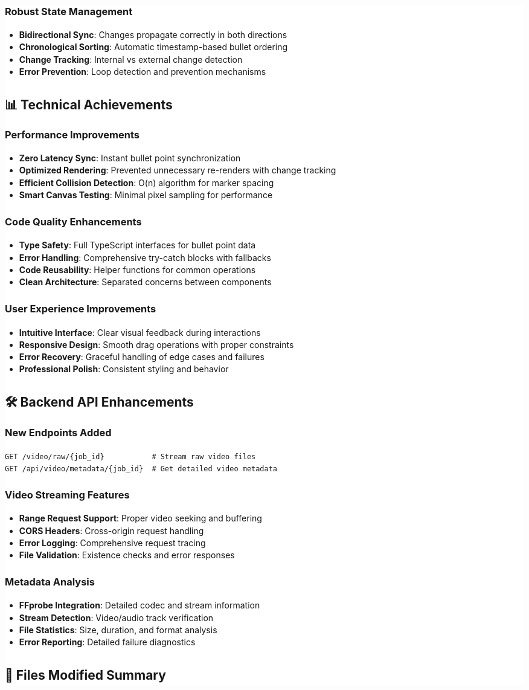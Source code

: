 ### Robust State Management
- **Bidirectional Sync**: Changes propagate correctly in both directions
- **Chronological Sorting**: Automatic timestamp-based bullet ordering
- **Change Tracking**: Internal vs external change detection
- **Error Prevention**: Loop detection and prevention mechanisms

## 📊 Technical Achievements

### Performance Improvements
- **Zero Latency Sync**: Instant bullet point synchronization
- **Optimized Rendering**: Prevented unnecessary re-renders with change tracking
- **Efficient Collision Detection**: O(n) algorithm for marker spacing
- **Smart Canvas Testing**: Minimal pixel sampling for performance

### Code Quality Enhancements
- **Type Safety**: Full TypeScript interfaces for bullet point data
- **Error Handling**: Comprehensive try-catch blocks with fallbacks
- **Code Reusability**: Helper functions for common operations
- **Clean Architecture**: Separated concerns between components

### User Experience Improvements
- **Intuitive Interface**: Clear visual feedback during interactions
- **Responsive Design**: Smooth drag operations with proper constraints
- **Error Recovery**: Graceful handling of edge cases and failures
- **Professional Polish**: Consistent styling and behavior

## 🛠️ Backend API Enhancements

### New Endpoints Added
```http
GET /video/raw/{job_id}           # Stream raw video files
GET /api/video/metadata/{job_id}  # Get detailed video metadata
```

### Video Streaming Features
- **Range Request Support**: Proper video seeking and buffering
- **CORS Headers**: Cross-origin request handling
- **Error Logging**: Comprehensive request tracing
- **File Validation**: Existence checks and error responses

### Metadata Analysis
- **FFprobe Integration**: Detailed codec and stream information
- **Stream Detection**: Video/audio track verification
- **File Statistics**: Size, duration, and format analysis
- **Error Reporting**: Detailed failure diagnostics

## 🔧 Files Modified Summary
